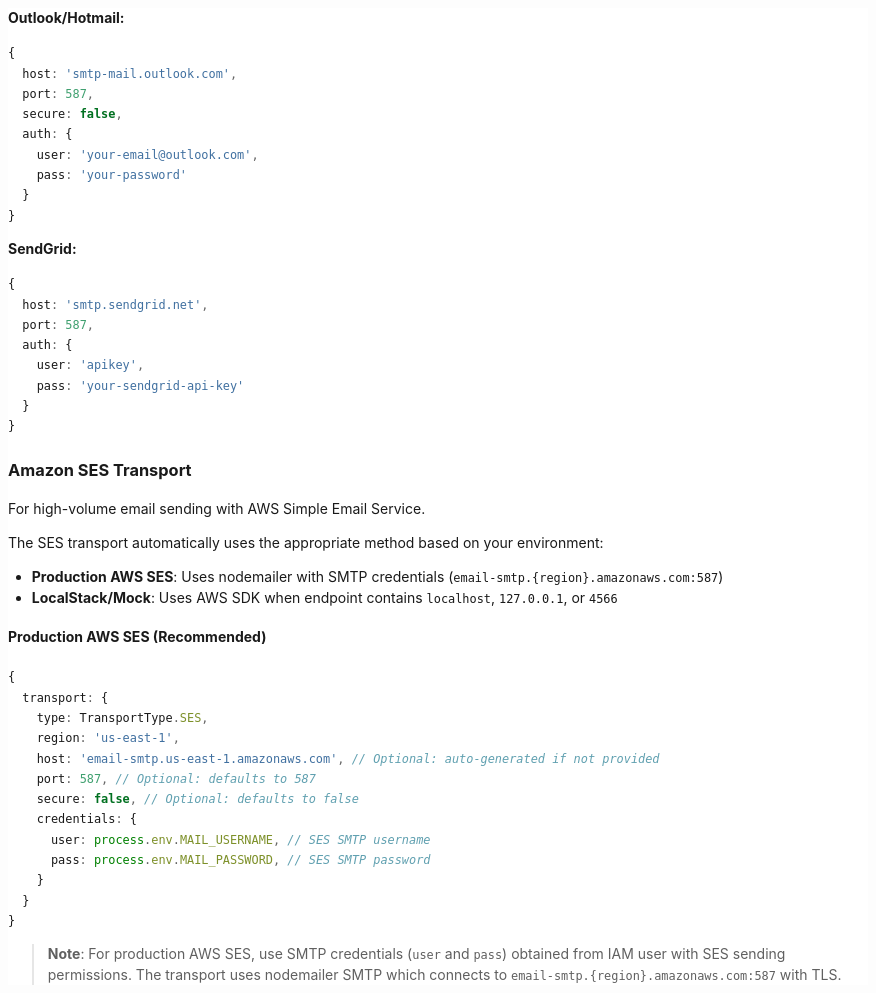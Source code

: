 **Outlook/Hotmail:**
```typescript
{
  host: 'smtp-mail.outlook.com',
  port: 587,
  secure: false,
  auth: {
    user: 'your-email@outlook.com',
    pass: 'your-password'
  }
}
```

**SendGrid:**
```typescript
{
  host: 'smtp.sendgrid.net',
  port: 587,
  auth: {
    user: 'apikey',
    pass: 'your-sendgrid-api-key'
  }
}
```

### Amazon SES Transport

For high-volume email sending with AWS Simple Email Service.

The SES transport automatically uses the appropriate method based on your environment:
- **Production AWS SES**: Uses nodemailer with SMTP credentials (`email-smtp.{region}.amazonaws.com:587`)
- **LocalStack/Mock**: Uses AWS SDK when endpoint contains `localhost`, `127.0.0.1`, or `4566`

#### Production AWS SES (Recommended)

```typescript
{
  transport: {
    type: TransportType.SES,
    region: 'us-east-1',
    host: 'email-smtp.us-east-1.amazonaws.com', // Optional: auto-generated if not provided
    port: 587, // Optional: defaults to 587
    secure: false, // Optional: defaults to false
    credentials: {
      user: process.env.MAIL_USERNAME, // SES SMTP username
      pass: process.env.MAIL_PASSWORD, // SES SMTP password
    }
  }
}
```

> **Note**: For production AWS SES, use SMTP credentials (`user` and `pass`) obtained from IAM user with SES sending permissions. The transport uses nodemailer SMTP which connects to `email-smtp.{region}.amazonaws.com:587` with TLS.
